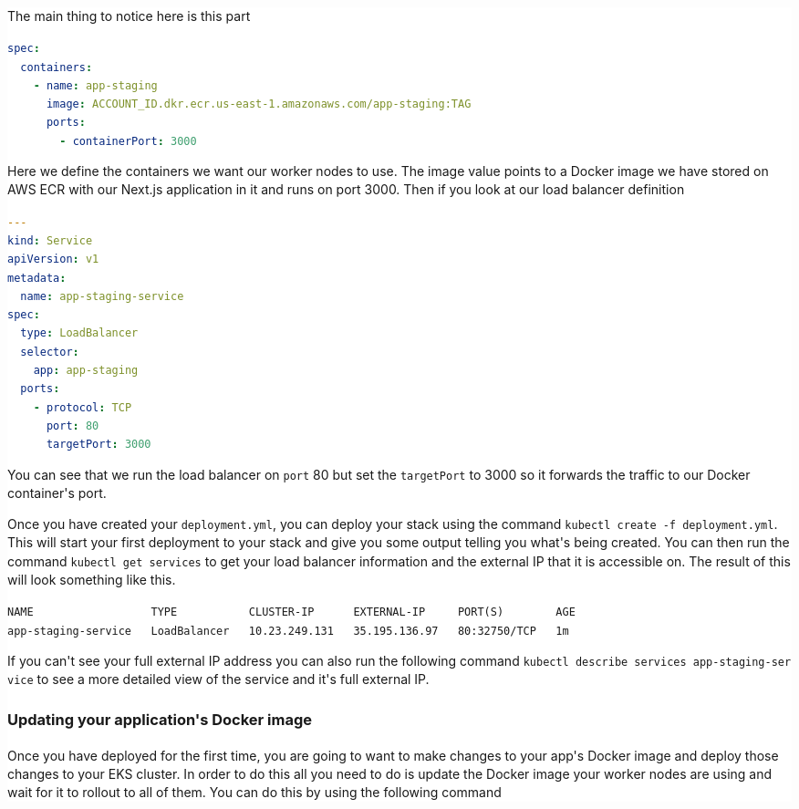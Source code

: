 The main thing to notice here is this part

```yaml
spec:
  containers:
    - name: app-staging
      image: ACCOUNT_ID.dkr.ecr.us-east-1.amazonaws.com/app-staging:TAG
      ports:
        - containerPort: 3000
```

Here we define the containers we want our worker nodes to use. The image value points to a Docker image we have stored on AWS ECR with our Next.js application in it and runs on port 3000. Then if you look at our load balancer definition

```yaml
---
kind: Service
apiVersion: v1
metadata:
  name: app-staging-service
spec:
  type: LoadBalancer
  selector:
    app: app-staging
  ports:
    - protocol: TCP
      port: 80
      targetPort: 3000
```

You can see that we run the load balancer on `port` 80 but set the `targetPort` to 3000 so it forwards the traffic to our Docker container's port.

Once you have created your `deployment.yml`, you can deploy your stack using the command `kubectl create -f deployment.yml`. This will start your first deployment to your stack and give you some output telling you what's being created. You can then run the command `kubectl get services` to get your load balancer information and the external IP that it is accessible on. The result of this will look something like this.

```
NAME                  TYPE           CLUSTER-IP      EXTERNAL-IP     PORT(S)        AGE
app-staging-service   LoadBalancer   10.23.249.131   35.195.136.97   80:32750/TCP   1m
```

If you can't see your full external IP address you can also run the following command `kubectl describe services app-staging-service` to see a more detailed view of the service and it's full external IP.

### Updating your application's Docker image

Once you have deployed for the first time, you are going to want to make changes to your app's Docker image and deploy those changes to your EKS cluster. In order to do this all you need to do is update the Docker image your worker nodes are using and wait for it to rollout to all of them. You can do this by using the following command
